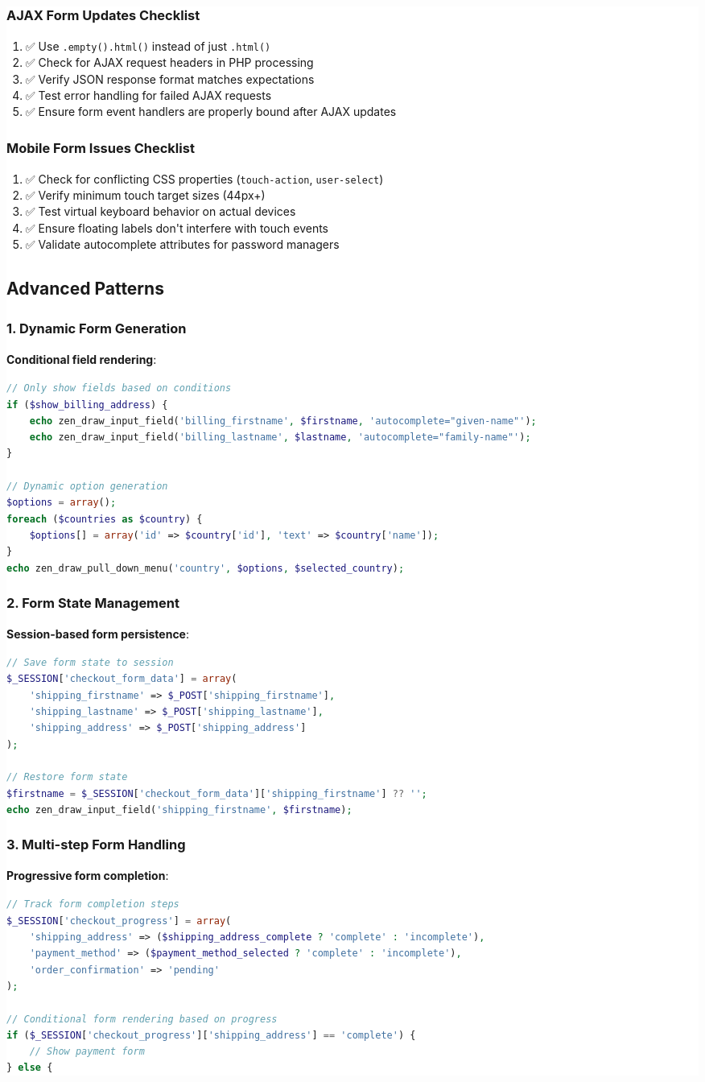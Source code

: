 ### AJAX Form Updates Checklist
1. ✅ Use `.empty().html()` instead of just `.html()`
2. ✅ Check for AJAX request headers in PHP processing
3. ✅ Verify JSON response format matches expectations
4. ✅ Test error handling for failed AJAX requests
5. ✅ Ensure form event handlers are properly bound after AJAX updates

### Mobile Form Issues Checklist
1. ✅ Check for conflicting CSS properties (`touch-action`, `user-select`)
2. ✅ Verify minimum touch target sizes (44px+)
3. ✅ Test virtual keyboard behavior on actual devices
4. ✅ Ensure floating labels don't interfere with touch events
5. ✅ Validate autocomplete attributes for password managers

## Advanced Patterns

### 1. Dynamic Form Generation
**Conditional field rendering**:
```php
// Only show fields based on conditions
if ($show_billing_address) {
    echo zen_draw_input_field('billing_firstname', $firstname, 'autocomplete="given-name"');
    echo zen_draw_input_field('billing_lastname', $lastname, 'autocomplete="family-name"');
}

// Dynamic option generation
$options = array();
foreach ($countries as $country) {
    $options[] = array('id' => $country['id'], 'text' => $country['name']);
}
echo zen_draw_pull_down_menu('country', $options, $selected_country);
```

### 2. Form State Management
**Session-based form persistence**:
```php
// Save form state to session
$_SESSION['checkout_form_data'] = array(
    'shipping_firstname' => $_POST['shipping_firstname'],
    'shipping_lastname' => $_POST['shipping_lastname'],
    'shipping_address' => $_POST['shipping_address']
);

// Restore form state
$firstname = $_SESSION['checkout_form_data']['shipping_firstname'] ?? '';
echo zen_draw_input_field('shipping_firstname', $firstname);
```

### 3. Multi-step Form Handling
**Progressive form completion**:
```php
// Track form completion steps
$_SESSION['checkout_progress'] = array(
    'shipping_address' => ($shipping_address_complete ? 'complete' : 'incomplete'),
    'payment_method' => ($payment_method_selected ? 'complete' : 'incomplete'),
    'order_confirmation' => 'pending'
);

// Conditional form rendering based on progress
if ($_SESSION['checkout_progress']['shipping_address'] == 'complete') {
    // Show payment form
} else {
```